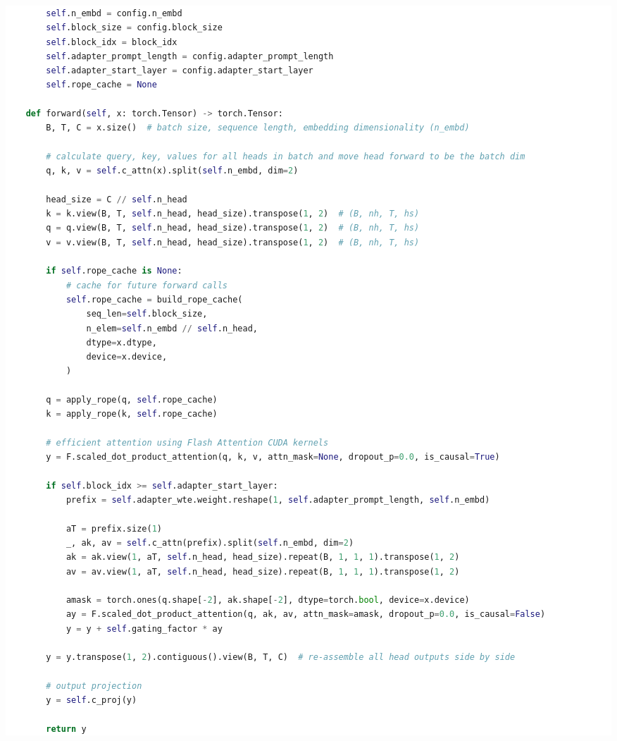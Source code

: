 ```python
        self.n_embd = config.n_embd
        self.block_size = config.block_size
        self.block_idx = block_idx
        self.adapter_prompt_length = config.adapter_prompt_length
        self.adapter_start_layer = config.adapter_start_layer
        self.rope_cache = None

    def forward(self, x: torch.Tensor) -> torch.Tensor:
        B, T, C = x.size()  # batch size, sequence length, embedding dimensionality (n_embd)

        # calculate query, key, values for all heads in batch and move head forward to be the batch dim
        q, k, v = self.c_attn(x).split(self.n_embd, dim=2)

        head_size = C // self.n_head
        k = k.view(B, T, self.n_head, head_size).transpose(1, 2)  # (B, nh, T, hs)
        q = q.view(B, T, self.n_head, head_size).transpose(1, 2)  # (B, nh, T, hs)
        v = v.view(B, T, self.n_head, head_size).transpose(1, 2)  # (B, nh, T, hs)

        if self.rope_cache is None:
            # cache for future forward calls
            self.rope_cache = build_rope_cache(
                seq_len=self.block_size,
                n_elem=self.n_embd // self.n_head, 
                dtype=x.dtype,
                device=x.device,
            )

        q = apply_rope(q, self.rope_cache)
        k = apply_rope(k, self.rope_cache)

        # efficient attention using Flash Attention CUDA kernels
        y = F.scaled_dot_product_attention(q, k, v, attn_mask=None, dropout_p=0.0, is_causal=True)

        if self.block_idx >= self.adapter_start_layer:
            prefix = self.adapter_wte.weight.reshape(1, self.adapter_prompt_length, self.n_embd)

            aT = prefix.size(1)
            _, ak, av = self.c_attn(prefix).split(self.n_embd, dim=2)
            ak = ak.view(1, aT, self.n_head, head_size).repeat(B, 1, 1, 1).transpose(1, 2)
            av = av.view(1, aT, self.n_head, head_size).repeat(B, 1, 1, 1).transpose(1, 2)

            amask = torch.ones(q.shape[-2], ak.shape[-2], dtype=torch.bool, device=x.device)
            ay = F.scaled_dot_product_attention(q, ak, av, attn_mask=amask, dropout_p=0.0, is_causal=False)
            y = y + self.gating_factor * ay

        y = y.transpose(1, 2).contiguous().view(B, T, C)  # re-assemble all head outputs side by side

        # output projection
        y = self.c_proj(y)

        return y
```
